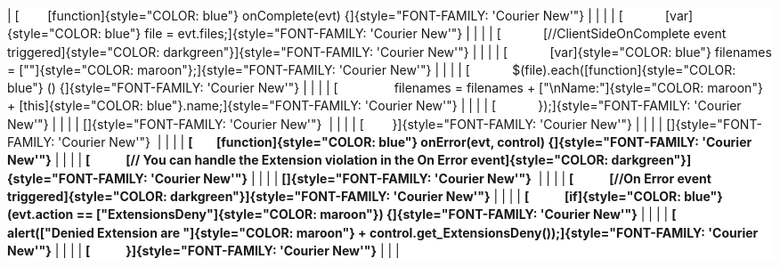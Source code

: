 | [        [function]{style="COLOR: blue"} onComplete(evt) {]{style="FONT-FAMILY: 'Courier New'"}                                                                            |
|                                                                                                                                                                            |
| [            [var]{style="COLOR: blue"} file = evt.files;]{style="FONT-FAMILY: 'Courier New'"}                                                                             |
|                                                                                                                                                                            |
| [            [//ClientSideOnComplete event triggered]{style="COLOR: darkgreen"}]{style="FONT-FAMILY: 'Courier New'"}                                                       |
|                                                                                                                                                                            |
| [            [var]{style="COLOR: blue"} filenames = [\"\"]{style="COLOR: maroon"};]{style="FONT-FAMILY: 'Courier New'"}                                                    |
|                                                                                                                                                                            |
| [            \$(file).each([function]{style="COLOR: blue"} () {]{style="FONT-FAMILY: 'Courier New'"}                                                                       |
|                                                                                                                                                                            |
| [                filenames = filenames + [\"\\nName:\"]{style="COLOR: maroon"} + [this]{style="COLOR: blue"}.name;]{style="FONT-FAMILY: 'Courier New'"}                    |
|                                                                                                                                                                            |
| [            });]{style="FONT-FAMILY: 'Courier New'"}                                                                                                                      |
|                                                                                                                                                                            |
| []{style="FONT-FAMILY: 'Courier New'"}                                                                                                                                     |
|                                                                                                                                                                            |
| [        }]{style="FONT-FAMILY: 'Courier New'"}                                                                                                                            |
|                                                                                                                                                                            |
| []{style="FONT-FAMILY: 'Courier New'"}                                                                                                                                     |
|                                                                                                                                                                            |
| **[        [function]{style="COLOR: blue"} onError(evt, control) {]{style="FONT-FAMILY: 'Courier New'"}**                                                                  |
|                                                                                                                                                                            |
| **[            [// You can handle the Extension violation in the On Error event]{style="COLOR: darkgreen"}]{style="FONT-FAMILY: 'Courier New'"}**                          |
|                                                                                                                                                                            |
| **[]{style="FONT-FAMILY: 'Courier New'"}**                                                                                                                                 |
|                                                                                                                                                                            |
| **[            [//On Error event triggered]{style="COLOR: darkgreen"}]{style="FONT-FAMILY: 'Courier New'"}**                                                               |
|                                                                                                                                                                            |
| **[            [if]{style="COLOR: blue"} (evt.action == [\"ExtensionsDeny\"]{style="COLOR: maroon"}) {]{style="FONT-FAMILY: 'Courier New'"}**                              |
|                                                                                                                                                                            |
| **[                alert([\"Denied Extension are \"]{style="COLOR: maroon"} + control.get_ExtensionsDeny());]{style="FONT-FAMILY: 'Courier New'"}**                        |
|                                                                                                                                                                            |
| **[            }]{style="FONT-FAMILY: 'Courier New'"}**                                                                                                                    |
|                                                                                                                                                                            |